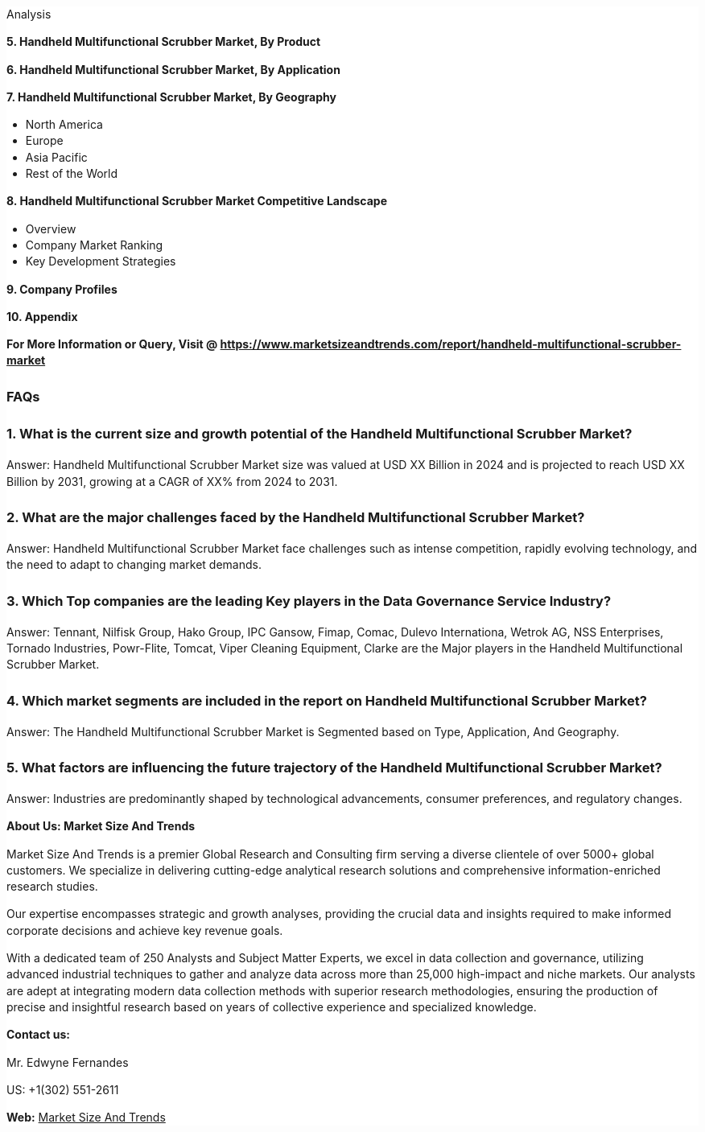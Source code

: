 Analysis</span></li></ul></div><div class="" data-test-id=""><p><strong><span class="">5. Handheld Multifunctional Scrubber Market, By Product</span></strong></p></div><div class="" data-test-id=""><p><strong><span class="">6. Handheld Multifunctional Scrubber Market, By Application</span></strong></p></div><div class="" data-test-id=""><p><strong><span class="">7. Handheld Multifunctional Scrubber Market, By Geography</span></strong></p></div><div class="" data-test-id=""><ul><li><span class="">North America</span></li><li><span class="">Europe</span></li><li><span class="">Asia Pacific</span></li><li><span class="">Rest of the World</span></li></ul></div><div class="" data-test-id=""><p><strong><span class="">8. Handheld Multifunctional Scrubber Market Competitive Landscape</span></strong></p></div><div class="" data-test-id=""><ul><li><span class="">Overview</span></li><li><span class="">Company Market Ranking</span></li><li><span class="">Key Development Strategies</span></li></ul></div><div class="" data-test-id=""><p><strong><span class="">9. Company Profiles</span></strong></p></div><div class="" data-test-id=""><p><strong><span class="">10. Appendix</span></strong></p></div><div class="" data-test-id=""><p><strong><span class="">For More Information or Query, Visit @ <a href="https://www.marketsizeandtrends.com/report/handheld-multifunctional-scrubber-market" target="_blank">https://www.marketsizeandtrends.com/report/handheld-multifunctional-scrubber-market</a></span></strong></p></div><div class="" data-test-id=""><div class="article-main__content" data-test-id="publishing-text-block"><h3><strong><span class="">FAQs</span></strong></h3></div><div class="article-main__content" data-test-id="publishing-text-block"><h3><span class="">1. What is the current size and growth potential of the Handheld Multifunctional Scrubber Market?</span></h3></div><div class="article-main__content" data-test-id="publishing-text-block"><p><span class="font-[700]">Answer</span><span class="">: Handheld Multifunctional Scrubber Market size was valued at USD XX Billion in 2024 and is projected to reach USD XX Billion by 2031, growing at a CAGR of XX% from 2024 to 2031.</span></p></div><div class="article-main__content" data-test-id="publishing-text-block"><h3><span class="">2. What are the major challenges faced by the Handheld Multifunctional Scrubber Market?</span></h3></div><div class="article-main__content" data-test-id="publishing-text-block"><p><span class="font-[700]">Answer</span><span class="">: Handheld Multifunctional Scrubber Market face challenges such as intense competition, rapidly evolving technology, and the need to adapt to changing market demands.</span></p></div><div class="article-main__content" data-test-id="publishing-text-block"><h3><span class="">3. Which Top companies are the leading Key players in the Data Governance Service Industry?</span></h3></div><div class="article-main__content" data-test-id="publishing-text-block"><p><span class="font-[700]">Answer</span><span class="">: Tennant, Nilfisk Group, Hako Group, IPC Gansow, Fimap, Comac, Dulevo Internationa, Wetrok AG, NSS Enterprises, Tornado Industries, Powr-Flite, Tomcat, Viper Cleaning Equipment, Clarke are the Major players in the Handheld Multifunctional Scrubber Market.</span></p></div><div class="article-main__content" data-test-id="publishing-text-block"><h3><span class="">4. Which market segments are included in the report on Handheld Multifunctional Scrubber Market?</span></h3></div><div class="article-main__content" data-test-id="publishing-text-block"><p><span class="font-[700]">Answer</span><span class="">: The Handheld Multifunctional Scrubber Market is Segmented based on Type, Application, And Geography.</span></p></div><div class="article-main__content" data-test-id="publishing-text-block"><h3><span class="">5. What factors are influencing the future trajectory of the Handheld Multifunctional Scrubber Market?</span></h3></div><div class="article-main__content" data-test-id="publishing-text-block"><p><span class="font-[700]">Answer:</span><span class="">&nbsp;Industries are predominantly shaped by technological advancements, consumer preferences, and regulatory changes.</span></p></div><p><strong><span class="">About Us: Market Size And Trends</span></strong></p></div><div class="" data-test-id=""><p><span class="">Market Size And Trends is a premier Global Research and Consulting firm serving a diverse clientele of over 5000+ global customers. We specialize in delivering cutting-edge analytical research solutions and comprehensive information-enriched research studies.</span></p></div><div class="" data-test-id=""><p><span class="">Our expertise encompasses strategic and growth analyses, providing the crucial data and insights required to make informed corporate decisions and achieve key revenue goals.</span></p></div><div class="" data-test-id=""><p><span class="">With a dedicated team of 250 Analysts and Subject Matter Experts, we excel in data collection and governance, utilizing advanced industrial techniques to gather and analyze data across more than 25,000 high-impact and niche markets. Our analysts are adept at integrating modern data collection methods with superior research methodologies, ensuring the production of precise and insightful research based on years of collective experience and specialized knowledge.</span></p></div><div class="" data-test-id=""><p><strong><span class="">Contact us:</span></strong></p></div><div class="" data-test-id=""><p><span class="">Mr. Edwyne Fernandes</span></p></div><div class="" data-test-id=""><p><span class="">US: +1(302) 551-2611<br /></span></p><p><span class=""><strong>Web:</strong> <a href="https://www.marketsizeandtrends.com/" target="_blank">Market Size And Trends</a></span></p></div>
